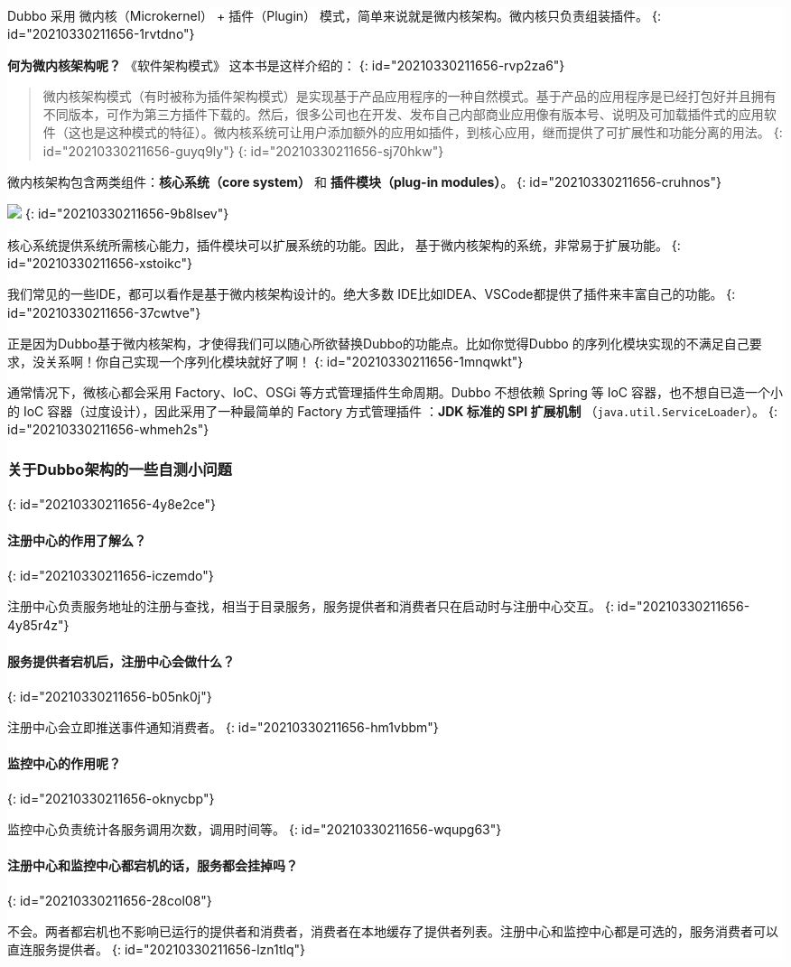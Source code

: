 Dubbo 采用 微内核（Microkernel） + 插件（Plugin） 模式，简单来说就是微内核架构。微内核只负责组装插件。
{: id="20210330211656-1rvtdno"}

**何为微内核架构呢？** 《软件架构模式》 这本书是这样介绍的：
{: id="20210330211656-rvp2za6"}

> 微内核架构模式（有时被称为插件架构模式）是实现基于产品应用程序的一种自然模式。基于产品的应用程序是已经打包好并且拥有不同版本，可作为第三方插件下载的。然后，很多公司也在开发、发布自己内部商业应用像有版本号、说明及可加载插件式的应用软件（这也是这种模式的特征）。微内核系统可让用户添加额外的应用如插件，到核心应用，继而提供了可扩展性和功能分离的用法。
> {: id="20210330211656-guyq9ly"}
{: id="20210330211656-sj70hkw"}

微内核架构包含两类组件：**核心系统（core system）** 和 **插件模块（plug-in modules）**。
{: id="20210330211656-cruhnos"}

![](https://guide-blog-images.oss-cn-shenzhen.aliyuncs.com/source-code/dubbo/%E5%BE%AE%E5%86%85%E6%A0%B8%E6%9E%B6%E6%9E%84%E7%A4%BA%E6%84%8F%E5%9B%BE.png)
{: id="20210330211656-9b8lsev"}

核心系统提供系统所需核心能力，插件模块可以扩展系统的功能。因此， 基于微内核架构的系统，非常易于扩展功能。
{: id="20210330211656-xstoikc"}

我们常见的一些IDE，都可以看作是基于微内核架构设计的。绝大多数 IDE比如IDEA、VSCode都提供了插件来丰富自己的功能。
{: id="20210330211656-37cwtve"}

正是因为Dubbo基于微内核架构，才使得我们可以随心所欲替换Dubbo的功能点。比如你觉得Dubbo 的序列化模块实现的不满足自己要求，没关系啊！你自己实现一个序列化模块就好了啊！
{: id="20210330211656-1mnqwkt"}

通常情况下，微核心都会采用 Factory、IoC、OSGi 等方式管理插件生命周期。Dubbo 不想依赖 Spring 等 IoC 容器，也不想自已造一个小的 IoC 容器（过度设计），因此采用了一种最简单的 Factory 方式管理插件 ：**JDK 标准的 SPI 扩展机制** （`java.util.ServiceLoader`）。
{: id="20210330211656-whmeh2s"}

### 关于Dubbo架构的一些自测小问题
{: id="20210330211656-4y8e2ce"}

#### 注册中心的作用了解么？
{: id="20210330211656-iczemdo"}

注册中心负责服务地址的注册与查找，相当于目录服务，服务提供者和消费者只在启动时与注册中心交互。
{: id="20210330211656-4y85r4z"}

#### 服务提供者宕机后，注册中心会做什么？
{: id="20210330211656-b05nk0j"}

注册中心会立即推送事件通知消费者。
{: id="20210330211656-hm1vbbm"}

#### 监控中心的作用呢？
{: id="20210330211656-oknycbp"}

监控中心负责统计各服务调用次数，调用时间等。
{: id="20210330211656-wqupg63"}

#### 注册中心和监控中心都宕机的话，服务都会挂掉吗？
{: id="20210330211656-28col08"}

不会。两者都宕机也不影响已运行的提供者和消费者，消费者在本地缓存了提供者列表。注册中心和监控中心都是可选的，服务消费者可以直连服务提供者。
{: id="20210330211656-lzn1tlq"}
